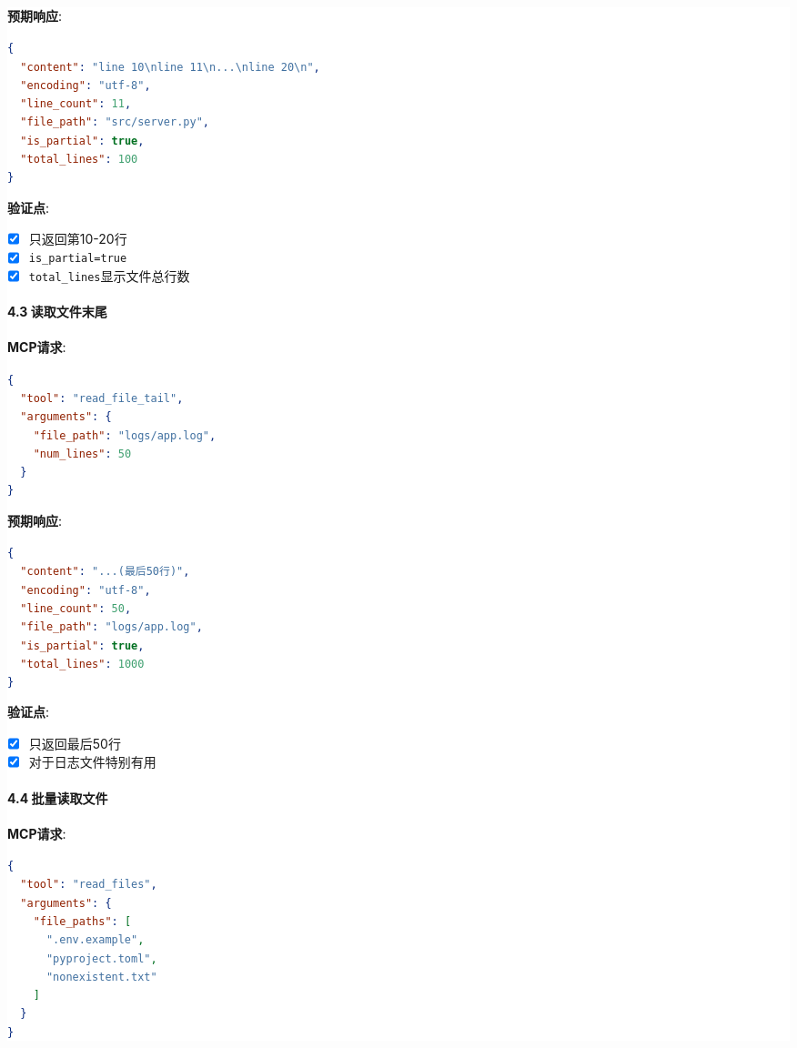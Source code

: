 **预期响应**:
```json
{
  "content": "line 10\nline 11\n...\nline 20\n",
  "encoding": "utf-8",
  "line_count": 11,
  "file_path": "src/server.py",
  "is_partial": true,
  "total_lines": 100
}
```

**验证点**:
- [x] 只返回第10-20行
- [x] `is_partial=true`
- [x] `total_lines`显示文件总行数

#### 4.3 读取文件末尾
**MCP请求**:
```json
{
  "tool": "read_file_tail",
  "arguments": {
    "file_path": "logs/app.log",
    "num_lines": 50
  }
}
```

**预期响应**:
```json
{
  "content": "...(最后50行)",
  "encoding": "utf-8",
  "line_count": 50,
  "file_path": "logs/app.log",
  "is_partial": true,
  "total_lines": 1000
}
```

**验证点**:
- [x] 只返回最后50行
- [x] 对于日志文件特别有用

#### 4.4 批量读取文件
**MCP请求**:
```json
{
  "tool": "read_files",
  "arguments": {
    "file_paths": [
      ".env.example",
      "pyproject.toml",
      "nonexistent.txt"
    ]
  }
}
```

